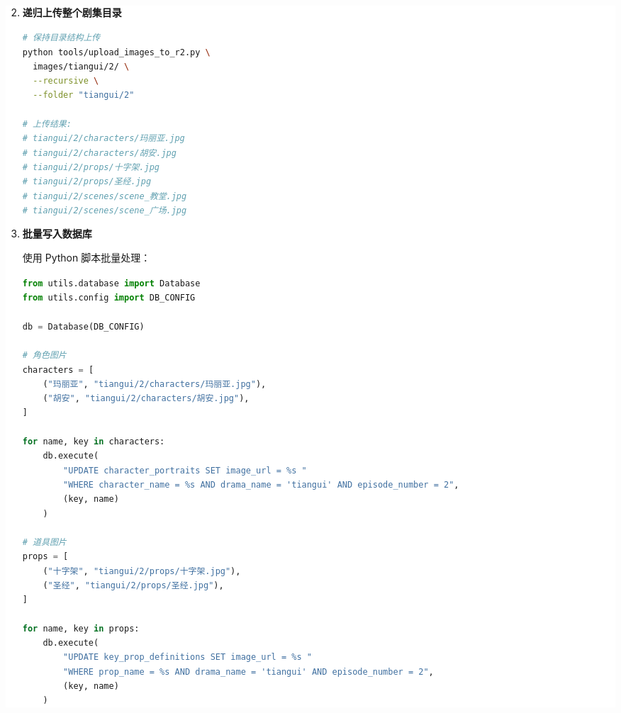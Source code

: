 2. **递归上传整个剧集目录**

   ```bash
   # 保持目录结构上传
   python tools/upload_images_to_r2.py \
     images/tiangui/2/ \
     --recursive \
     --folder "tiangui/2"

   # 上传结果:
   # tiangui/2/characters/玛丽亚.jpg
   # tiangui/2/characters/胡安.jpg
   # tiangui/2/props/十字架.jpg
   # tiangui/2/props/圣经.jpg
   # tiangui/2/scenes/scene_教堂.jpg
   # tiangui/2/scenes/scene_广场.jpg
   ```

3. **批量写入数据库**

   使用 Python 脚本批量处理：

   ```python
   from utils.database import Database
   from utils.config import DB_CONFIG

   db = Database(DB_CONFIG)

   # 角色图片
   characters = [
       ("玛丽亚", "tiangui/2/characters/玛丽亚.jpg"),
       ("胡安", "tiangui/2/characters/胡安.jpg"),
   ]

   for name, key in characters:
       db.execute(
           "UPDATE character_portraits SET image_url = %s "
           "WHERE character_name = %s AND drama_name = 'tiangui' AND episode_number = 2",
           (key, name)
       )

   # 道具图片
   props = [
       ("十字架", "tiangui/2/props/十字架.jpg"),
       ("圣经", "tiangui/2/props/圣经.jpg"),
   ]

   for name, key in props:
       db.execute(
           "UPDATE key_prop_definitions SET image_url = %s "
           "WHERE prop_name = %s AND drama_name = 'tiangui' AND episode_number = 2",
           (key, name)
       )
   ```
